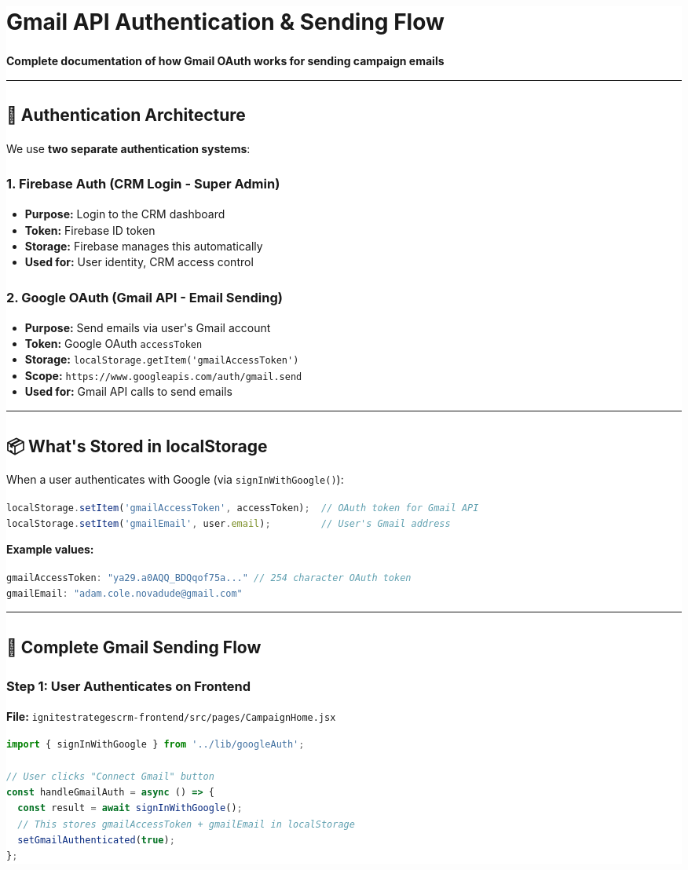 # Gmail API Authentication & Sending Flow

**Complete documentation of how Gmail OAuth works for sending campaign emails**

---

## 🔐 **Authentication Architecture**

We use **two separate authentication systems**:

### 1. **Firebase Auth** (CRM Login - Super Admin)
- **Purpose:** Login to the CRM dashboard
- **Token:** Firebase ID token
- **Storage:** Firebase manages this automatically
- **Used for:** User identity, CRM access control

### 2. **Google OAuth** (Gmail API - Email Sending)
- **Purpose:** Send emails via user's Gmail account
- **Token:** Google OAuth `accessToken` 
- **Storage:** `localStorage.getItem('gmailAccessToken')`
- **Scope:** `https://www.googleapis.com/auth/gmail.send`
- **Used for:** Gmail API calls to send emails

---

## 📦 **What's Stored in localStorage**

When a user authenticates with Google (via `signInWithGoogle()`):

```javascript
localStorage.setItem('gmailAccessToken', accessToken);  // OAuth token for Gmail API
localStorage.setItem('gmailEmail', user.email);         // User's Gmail address
```

**Example values:**
```javascript
gmailAccessToken: "ya29.a0AQQ_BDQqof75a..." // 254 character OAuth token
gmailEmail: "adam.cole.novadude@gmail.com"
```

---

## 🚀 **Complete Gmail Sending Flow**

### **Step 1: User Authenticates on Frontend**
**File:** `ignitestrategescrm-frontend/src/pages/CampaignHome.jsx`

```javascript
import { signInWithGoogle } from '../lib/googleAuth';

// User clicks "Connect Gmail" button
const handleGmailAuth = async () => {
  const result = await signInWithGoogle();
  // This stores gmailAccessToken + gmailEmail in localStorage
  setGmailAuthenticated(true);
};
```

